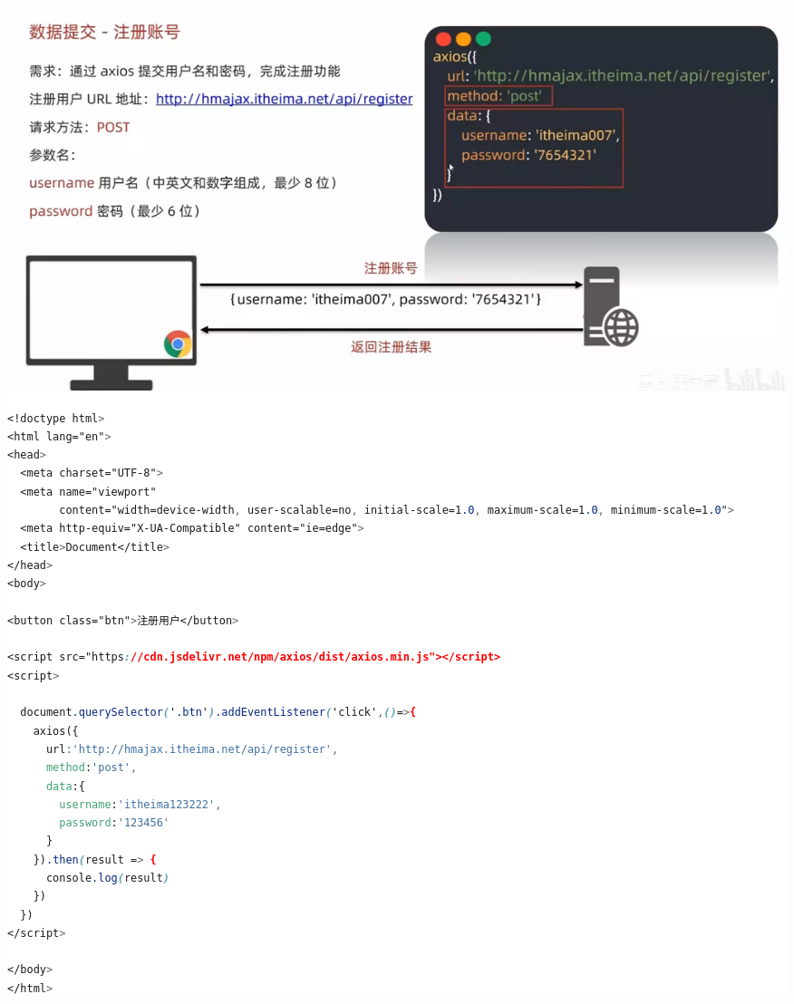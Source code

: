 ![](https://raw.githubusercontent.com/fightingwithmee/vue/main/img/202409011546895.png)

```css
<!doctype html>
<html lang="en">
<head>
  <meta charset="UTF-8">
  <meta name="viewport"
        content="width=device-width, user-scalable=no, initial-scale=1.0, maximum-scale=1.0, minimum-scale=1.0">
  <meta http-equiv="X-UA-Compatible" content="ie=edge">
  <title>Document</title>
</head>
<body>

<button class="btn">注册用户</button>

<script src="https://cdn.jsdelivr.net/npm/axios/dist/axios.min.js"></script>
<script>

  document.querySelector('.btn').addEventListener('click',()=>{
    axios({
      url:'http://hmajax.itheima.net/api/register',
      method:'post',
      data:{
        username:'itheima123222',
        password:'123456'
      }
    }).then(result => {
      console.log(result)
    })
  })
</script>

</body>
</html>
```
